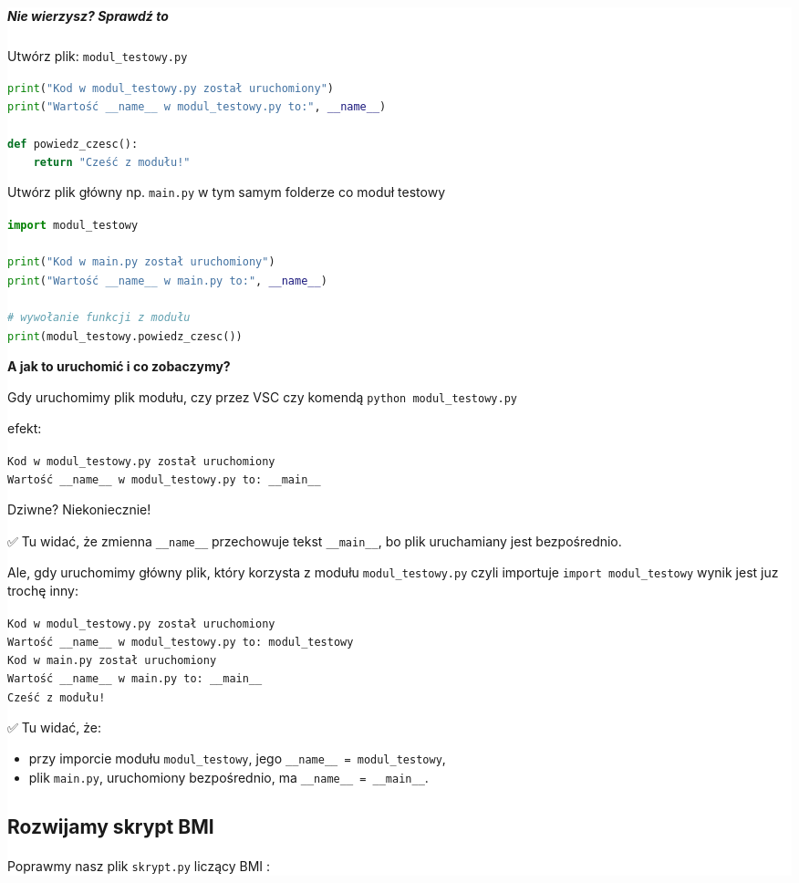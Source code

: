 ##### Nie wierzysz? Sprawdź to 

Utwórz plik: `modul_testowy.py`

```python
print("Kod w modul_testowy.py został uruchomiony")
print("Wartość __name__ w modul_testowy.py to:", __name__)

def powiedz_czesc():
    return "Cześć z modułu!"
```


Utwórz plik główny np. `main.py` w tym samym folderze co moduł testowy

```python
import modul_testowy

print("Kod w main.py został uruchomiony")
print("Wartość __name__ w main.py to:", __name__)

# wywołanie funkcji z modułu
print(modul_testowy.powiedz_czesc())
```

**A jak to uruchomić i co zobaczymy?**

Gdy uruchomimy plik modułu, czy przez VSC czy komendą `python modul_testowy.py`

efekt:

```
Kod w modul_testowy.py został uruchomiony
Wartość __name__ w modul_testowy.py to: __main__

```

Dziwne? Niekoniecznie!

✅ Tu widać, że zmienna `__name__` przechowuje tekst  `__main__`, bo plik uruchamiany jest bezpośrednio.


Ale, gdy uruchomimy główny plik, który korzysta z modułu `modul_testowy.py` czyli importuje `import modul_testowy` wynik jest juz trochę inny:

```
Kod w modul_testowy.py został uruchomiony
Wartość __name__ w modul_testowy.py to: modul_testowy
Kod w main.py został uruchomiony
Wartość __name__ w main.py to: __main__
Cześć z modułu!
```

✅ Tu widać, że:
- przy imporcie modułu `modul_testowy`, jego `__name__ = modul_testowy`,
- plik `main.py`, uruchomiony bezpośrednio, ma `__name__ = __main__`.


## Rozwijamy skrypt BMI 
Poprawmy nasz plik `skrypt.py` liczący BMI :
